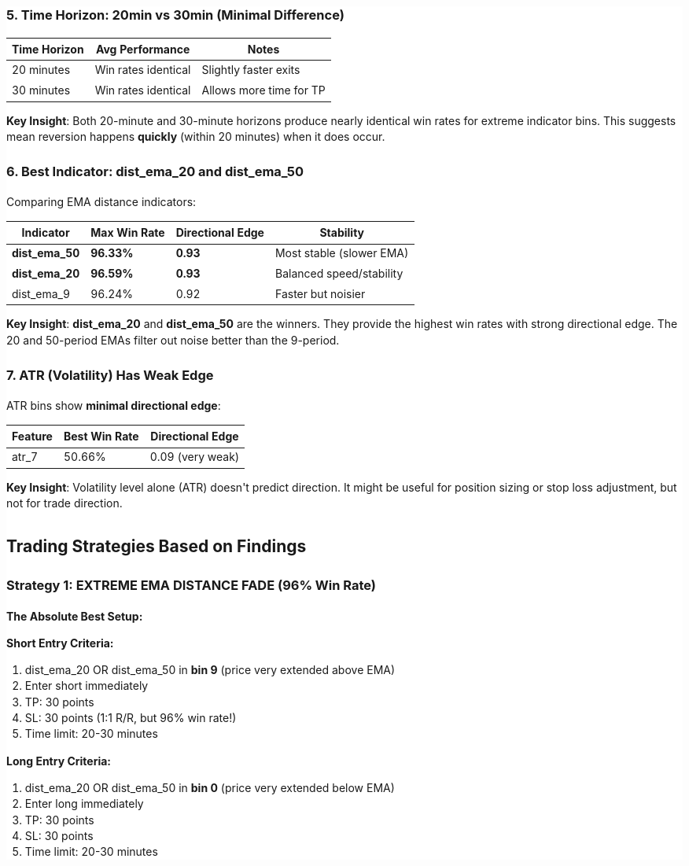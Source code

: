 ### 5. Time Horizon: 20min vs 30min (Minimal Difference)

| Time Horizon | Avg Performance | Notes |
|--------------|-----------------|-------|
| 20 minutes | Win rates identical | Slightly faster exits |
| 30 minutes | Win rates identical | Allows more time for TP |

**Key Insight**: Both 20-minute and 30-minute horizons produce nearly identical win rates for extreme indicator bins. This suggests mean reversion happens **quickly** (within 20 minutes) when it does occur.

### 6. Best Indicator: dist_ema_20 and dist_ema_50

Comparing EMA distance indicators:

| Indicator | Max Win Rate | Directional Edge | Stability |
|-----------|--------------|------------------|-----------|
| **dist_ema_50** | **96.33%** | **0.93** | Most stable (slower EMA) |
| **dist_ema_20** | **96.59%** | **0.93** | Balanced speed/stability |
| dist_ema_9 | 96.24% | 0.92 | Faster but noisier |

**Key Insight**: **dist_ema_20** and **dist_ema_50** are the winners. They provide the highest win rates with strong directional edge. The 20 and 50-period EMAs filter out noise better than the 9-period.

### 7. ATR (Volatility) Has Weak Edge

ATR bins show **minimal directional edge**:

| Feature | Best Win Rate | Directional Edge |
|---------|---------------|------------------|
| atr_7 | 50.66% | 0.09 (very weak) |

**Key Insight**: Volatility level alone (ATR) doesn't predict direction. It might be useful for position sizing or stop loss adjustment, but not for trade direction.

## Trading Strategies Based on Findings

### Strategy 1: EXTREME EMA DISTANCE FADE (96% Win Rate)

**The Absolute Best Setup:**

**Short Entry Criteria:**
1. dist_ema_20 OR dist_ema_50 in **bin 9** (price very extended above EMA)
2. Enter short immediately
3. TP: 30 points
4. SL: 30 points (1:1 R/R, but 96% win rate!)
5. Time limit: 20-30 minutes

**Long Entry Criteria:**
1. dist_ema_20 OR dist_ema_50 in **bin 0** (price very extended below EMA)
2. Enter long immediately
3. TP: 30 points
4. SL: 30 points
5. Time limit: 20-30 minutes

